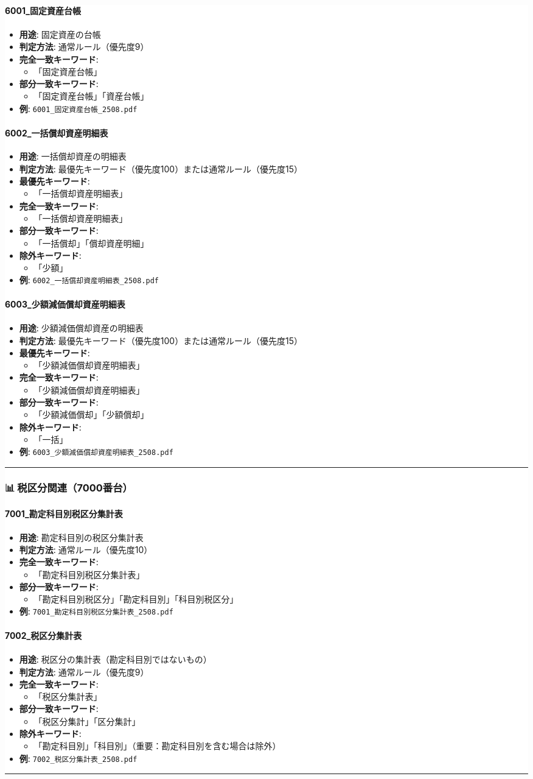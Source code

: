 #### **6001_固定資産台帳**
- **用途**: 固定資産の台帳
- **判定方法**: 通常ルール（優先度9）
- **完全一致キーワード**:
  - 「固定資産台帳」
- **部分一致キーワード**:
  - 「固定資産台帳」「資産台帳」
- **例**: `6001_固定資産台帳_2508.pdf`

#### **6002_一括償却資産明細表**
- **用途**: 一括償却資産の明細表
- **判定方法**: 最優先キーワード（優先度100）または通常ルール（優先度15）
- **最優先キーワード**:
  - 「一括償却資産明細表」
- **完全一致キーワード**:
  - 「一括償却資産明細表」
- **部分一致キーワード**:
  - 「一括償却」「償却資産明細」
- **除外キーワード**: 
  - 「少額」
- **例**: `6002_一括償却資産明細表_2508.pdf`

#### **6003_少額減価償却資産明細表**
- **用途**: 少額減価償却資産の明細表
- **判定方法**: 最優先キーワード（優先度100）または通常ルール（優先度15）
- **最優先キーワード**:
  - 「少額減価償却資産明細表」
- **完全一致キーワード**:
  - 「少額減価償却資産明細表」
- **部分一致キーワード**:
  - 「少額減価償却」「少額償却」
- **除外キーワード**: 
  - 「一括」
- **例**: `6003_少額減価償却資産明細表_2508.pdf`

---

### 📊 税区分関連（7000番台）

#### **7001_勘定科目別税区分集計表**
- **用途**: 勘定科目別の税区分集計表
- **判定方法**: 通常ルール（優先度10）
- **完全一致キーワード**:
  - 「勘定科目別税区分集計表」
- **部分一致キーワード**:
  - 「勘定科目別税区分」「勘定科目別」「科目別税区分」
- **例**: `7001_勘定科目別税区分集計表_2508.pdf`

#### **7002_税区分集計表**
- **用途**: 税区分の集計表（勘定科目別ではないもの）
- **判定方法**: 通常ルール（優先度9）
- **完全一致キーワード**:
  - 「税区分集計表」
- **部分一致キーワード**:
  - 「税区分集計」「区分集計」
- **除外キーワード**: 
  - 「勘定科目別」「科目別」（重要：勘定科目別を含む場合は除外）
- **例**: `7002_税区分集計表_2508.pdf`

---
